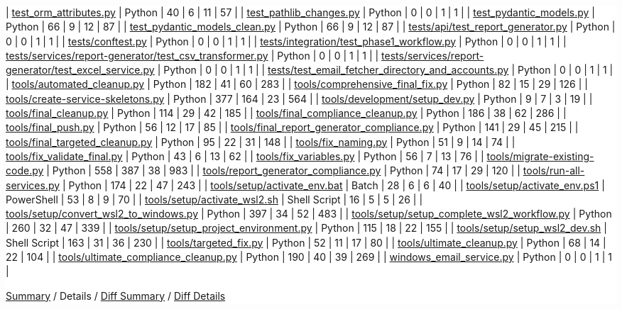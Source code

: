 | [test\_orm\_attributes.py](/test_orm_attributes.py) | Python | 40 | 6 | 11 | 57 |
| [test\_pathlib\_changes.py](/test_pathlib_changes.py) | Python | 0 | 0 | 1 | 1 |
| [test\_pydantic\_models.py](/test_pydantic_models.py) | Python | 66 | 9 | 12 | 87 |
| [test\_pydantic\_models\_clean.py](/test_pydantic_models_clean.py) | Python | 66 | 9 | 12 | 87 |
| [tests/api/test\_report\_generator.py](/tests/api/test_report_generator.py) | Python | 0 | 0 | 1 | 1 |
| [tests/conftest.py](/tests/conftest.py) | Python | 0 | 0 | 1 | 1 |
| [tests/integration/test\_phase1\_workflow.py](/tests/integration/test_phase1_workflow.py) | Python | 0 | 0 | 1 | 1 |
| [tests/services/report-generator/test\_csv\_transformer.py](/tests/services/report-generator/test_csv_transformer.py) | Python | 0 | 0 | 1 | 1 |
| [tests/services/report-generator/test\_excel\_service.py](/tests/services/report-generator/test_excel_service.py) | Python | 0 | 0 | 1 | 1 |
| [tests/test\_email\_fetcher\_directory\_and\_accounts.py](/tests/test_email_fetcher_directory_and_accounts.py) | Python | 0 | 0 | 1 | 1 |
| [tools/automated\_cleanup.py](/tools/automated_cleanup.py) | Python | 182 | 41 | 60 | 283 |
| [tools/comprehensive\_final\_fix.py](/tools/comprehensive_final_fix.py) | Python | 82 | 15 | 29 | 126 |
| [tools/create-service-skeletons.py](/tools/create-service-skeletons.py) | Python | 377 | 164 | 23 | 564 |
| [tools/development/setup\_dev.py](/tools/development/setup_dev.py) | Python | 9 | 7 | 3 | 19 |
| [tools/final\_cleanup.py](/tools/final_cleanup.py) | Python | 114 | 29 | 42 | 185 |
| [tools/final\_compliance\_cleanup.py](/tools/final_compliance_cleanup.py) | Python | 186 | 38 | 62 | 286 |
| [tools/final\_push.py](/tools/final_push.py) | Python | 56 | 12 | 17 | 85 |
| [tools/final\_report\_generator\_compliance.py](/tools/final_report_generator_compliance.py) | Python | 141 | 29 | 45 | 215 |
| [tools/final\_targeted\_cleanup.py](/tools/final_targeted_cleanup.py) | Python | 95 | 22 | 31 | 148 |
| [tools/fix\_naming.py](/tools/fix_naming.py) | Python | 51 | 9 | 14 | 74 |
| [tools/fix\_validate\_final.py](/tools/fix_validate_final.py) | Python | 43 | 6 | 13 | 62 |
| [tools/fix\_variables.py](/tools/fix_variables.py) | Python | 56 | 7 | 13 | 76 |
| [tools/migrate-existing-code.py](/tools/migrate-existing-code.py) | Python | 558 | 387 | 38 | 983 |
| [tools/report\_generator\_compliance.py](/tools/report_generator_compliance.py) | Python | 74 | 17 | 29 | 120 |
| [tools/run-all-services.py](/tools/run-all-services.py) | Python | 174 | 22 | 47 | 243 |
| [tools/setup/activate\_env.bat](/tools/setup/activate_env.bat) | Batch | 28 | 6 | 6 | 40 |
| [tools/setup/activate\_env.ps1](/tools/setup/activate_env.ps1) | PowerShell | 53 | 8 | 9 | 70 |
| [tools/setup/activate\_wsl2.sh](/tools/setup/activate_wsl2.sh) | Shell Script | 16 | 5 | 5 | 26 |
| [tools/setup/convert\_wsl2\_to\_windows.py](/tools/setup/convert_wsl2_to_windows.py) | Python | 397 | 34 | 52 | 483 |
| [tools/setup/setup\_complete\_wsl2\_workflow.py](/tools/setup/setup_complete_wsl2_workflow.py) | Python | 260 | 32 | 47 | 339 |
| [tools/setup/setup\_project\_environment.py](/tools/setup/setup_project_environment.py) | Python | 115 | 18 | 22 | 155 |
| [tools/setup/setup\_wsl2\_dev.sh](/tools/setup/setup_wsl2_dev.sh) | Shell Script | 163 | 31 | 36 | 230 |
| [tools/targeted\_fix.py](/tools/targeted_fix.py) | Python | 52 | 11 | 17 | 80 |
| [tools/ultimate\_cleanup.py](/tools/ultimate_cleanup.py) | Python | 68 | 14 | 22 | 104 |
| [tools/ultimate\_compliance\_cleanup.py](/tools/ultimate_compliance_cleanup.py) | Python | 190 | 40 | 39 | 269 |
| [windows\_email\_service.py](/windows_email_service.py) | Python | 0 | 0 | 1 | 1 |

[Summary](results.md) / Details / [Diff Summary](diff.md) / [Diff Details](diff-details.md)